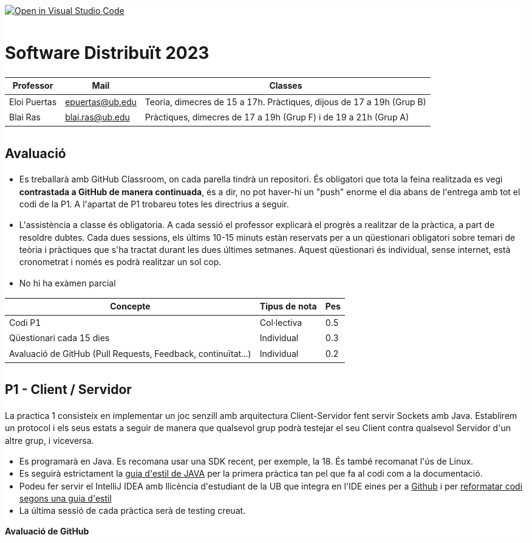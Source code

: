 [![Open in Visual Studio Code](https://classroom.github.com/assets/open-in-vscode-c66648af7eb3fe8bc4f294546bfd86ef473780cde1dea487d3c4ff354943c9ae.svg)](https://classroom.github.com/online_ide?assignment_repo_id=10166017&assignment_repo_type=AssignmentRepo)
# Software Distribuït 2023

| Professor    | Mail            | Classes                                                               |
|--------------|-----------------|-----------------------------------------------------------------------|
| Eloi Puertas | epuertas@ub.edu | Teoria, dimecres de 15 a 17h. Pràctiques, dijous de 17 a 19h (Grup B) |
| Blai Ras     | blai.ras@ub.edu | Pràctiques, dimecres de 17 a 19h (Grup F) i de 19 a 21h (Grup A)      |

## Avaluació

* Es treballarà amb GitHub Classroom, on cada parella tindrà un repositori. És obligatori que tota la feina realitzada es vegi **contrastada a GitHub de manera continuada**, és a dir, no pot haver-hi un "push" enorme el dia abans de l'entrega amb tot el codi de la P1. A l'apartat de P1 trobareu totes les directrius a seguir.

* L'assistència a classe és obligatoria. A cada sessió el professor explicarà el progrès a realitzar de la pràctica, a part de resoldre dubtes. Cada dues sessions, els últims 10-15 minuts estàn reservats per a un qüestionari obligatori sobre temari de teòria i pràctiques que s'ha tractat durant les dues últimes setmanes. Aquest qüestionari és individual, sense internet, està cronometrat i només es podrà realitzar un sol cop.

* No hi ha exàmen parcial


| Concepte                                                      | Tipus de nota | Pes |
|---------------------------------------------------------------|---------------|-----|
| Codi P1                                                       | Col·lectiva   | 0.5 |
| Qüestionari cada 15 dies                                      | Individual    | 0.3 |
| Avaluació de GitHub (Pull Requests, Feedback, continuïtat...) | Individual    | 0.2 |

## P1 - Client / Servidor

La practica 1 consisteix en implementar un joc senzill amb arquitectura Client-Servidor fent servir Sockets amb Java. Establirem un protocol i els seus estats a seguir de manera que qualsevol grup podrà testejar el seu Client contra qualsevol Servidor d'un altre grup, i viceversa.

* Es programarà en Java. Es recomana usar una SDK recent, per exemple, la 18. És també recomanat l'ús de Linux.
* Es seguirà estrictament la [guia d'estil de JAVA](https://google.github.io/styleguide/javaguide.html) per la primera pràctica tan pel que fa al codi com a la documentació.
* Podeu fer servir el IntelliJ IDEA amb llicència d'estudiant de la UB que integra en l'IDE  eines per a [Github](https://www.jetbrains.com/help/idea/github.html) i per [reformatar codi segons una guia d'estil](https://medium.com/swlh/configuring-google-style-guide-for-java-for-intellij-c727af4ef248)
* La última sessió de cada pràctica serà de testing creuat.

**Avaluació de GitHub**

